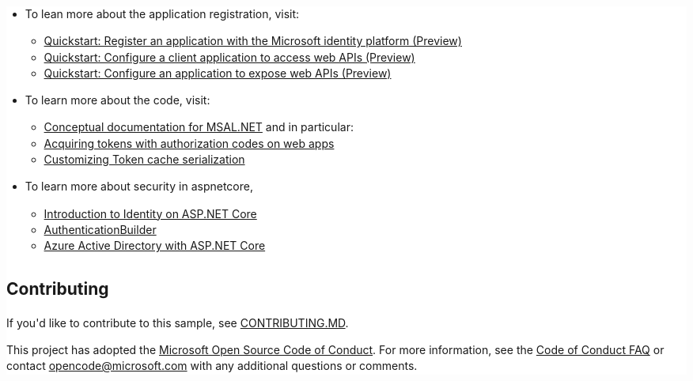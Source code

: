 - To lean more about the application registration, visit:
  - [Quickstart: Register an application with the Microsoft identity platform (Preview)](https://docs.microsoft.com/en-us/azure/active-directory/develop/quickstart-register-app)
  - [Quickstart: Configure a client application to access web APIs (Preview)](https://docs.microsoft.com/en-us/azure/active-directory/develop/quickstart-configure-app-access-web-apis)
  - [Quickstart: Configure an application to expose web APIs (Preview)](https://docs.microsoft.com/en-us/azure/active-directory/develop/quickstart-configure-app-expose-web-apis)

- To learn more about the code, visit:
  - [Conceptual documentation for MSAL.NET](https://github.com/AzureAD/microsoft-authentication-library-for-dotnet/wiki#conceptual-documentation) and in particular:
  - [Acquiring tokens with authorization codes on web apps](https://github.com/AzureAD/microsoft-authentication-library-for-dotnet/wiki/Acquiring-tokens-with-authorization-codes-on-web-apps)
  - [Customizing Token cache serialization](https://github.com/AzureAD/microsoft-authentication-library-for-dotnet/wiki/token-cache-serialization)

- To learn more about security in aspnetcore,
  - [Introduction to Identity on ASP.NET Core](https://docs.microsoft.com/en-us/aspnet/core/security/authentication/identity?view=aspnetcore-2.1&tabs=visual-studio%2Caspnetcore2x)
  - [AuthenticationBuilder](https://docs.microsoft.com/en-us/dotnet/api/microsoft.aspnetcore.authentication.authenticationbuilder?view=aspnetcore-2.0)
  - [Azure Active Directory with ASP.NET Core](https://docs.microsoft.com/en-us/aspnet/core/security/authentication/azure-active-directory/?view=aspnetcore-2.1)

## Contributing

If you'd like to contribute to this sample, see [CONTRIBUTING.MD](/CONTRIBUTING.md).

This project has adopted the [Microsoft Open Source Code of Conduct](https://opensource.microsoft.com/codeofconduct/). For more information, see the [Code of Conduct FAQ](https://opensource.microsoft.com/codeofconduct/faq/) or contact [opencode@microsoft.com](mailto:opencode@microsoft.com) with any additional questions or comments.
